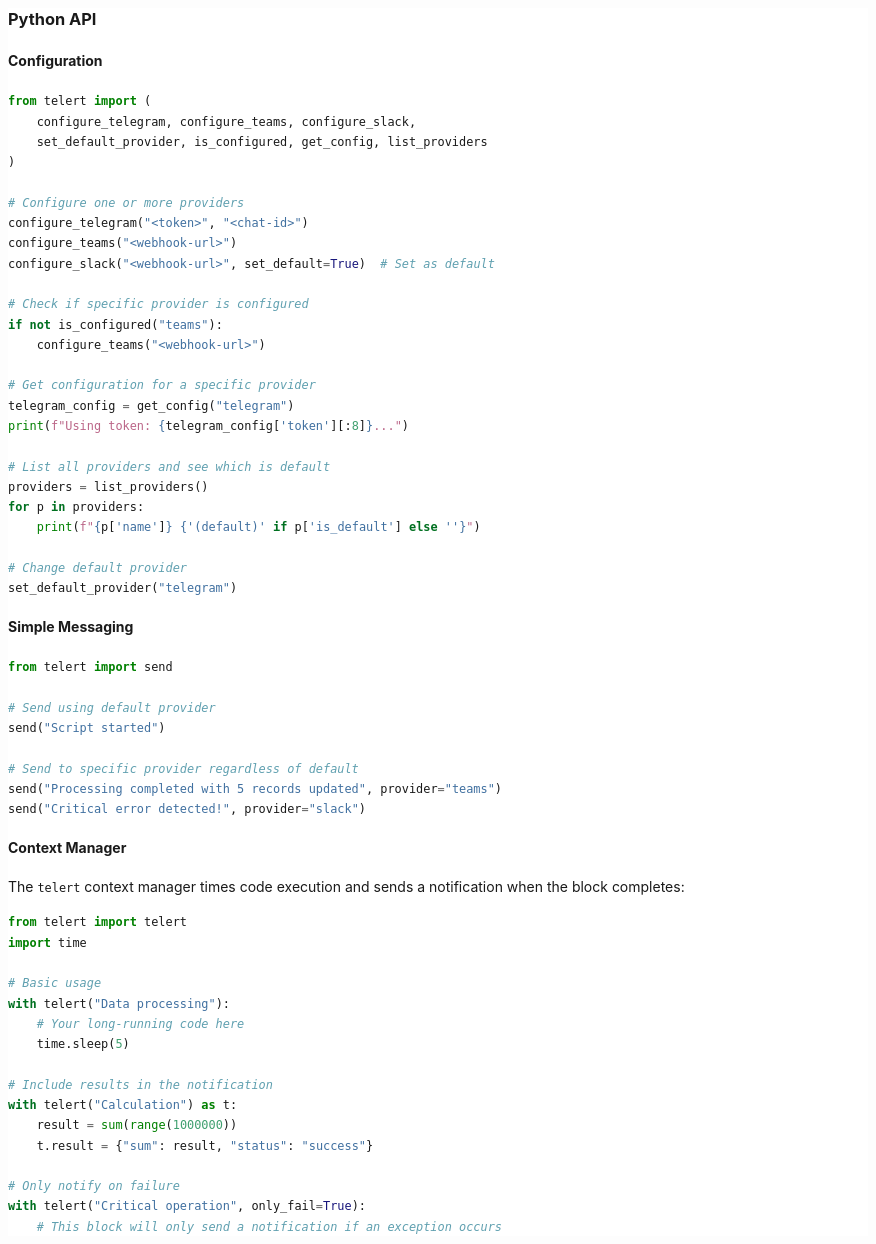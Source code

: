 ### Python API

#### Configuration
```python
from telert import (
    configure_telegram, configure_teams, configure_slack, 
    set_default_provider, is_configured, get_config, list_providers
)

# Configure one or more providers
configure_telegram("<token>", "<chat-id>")
configure_teams("<webhook-url>")
configure_slack("<webhook-url>", set_default=True)  # Set as default

# Check if specific provider is configured
if not is_configured("teams"):
    configure_teams("<webhook-url>")

# Get configuration for a specific provider
telegram_config = get_config("telegram")
print(f"Using token: {telegram_config['token'][:8]}...")

# List all providers and see which is default
providers = list_providers()
for p in providers:
    print(f"{p['name']} {'(default)' if p['is_default'] else ''}")

# Change default provider
set_default_provider("telegram")
```

#### Simple Messaging
```python
from telert import send

# Send using default provider
send("Script started")

# Send to specific provider regardless of default
send("Processing completed with 5 records updated", provider="teams")
send("Critical error detected!", provider="slack")
```

#### Context Manager
The `telert` context manager times code execution and sends a notification when the block completes:

```python
from telert import telert
import time

# Basic usage
with telert("Data processing"):
    # Your long-running code here
    time.sleep(5)

# Include results in the notification
with telert("Calculation") as t:
    result = sum(range(1000000))
    t.result = {"sum": result, "status": "success"}

# Only notify on failure
with telert("Critical operation", only_fail=True):
    # This block will only send a notification if an exception occurs
```